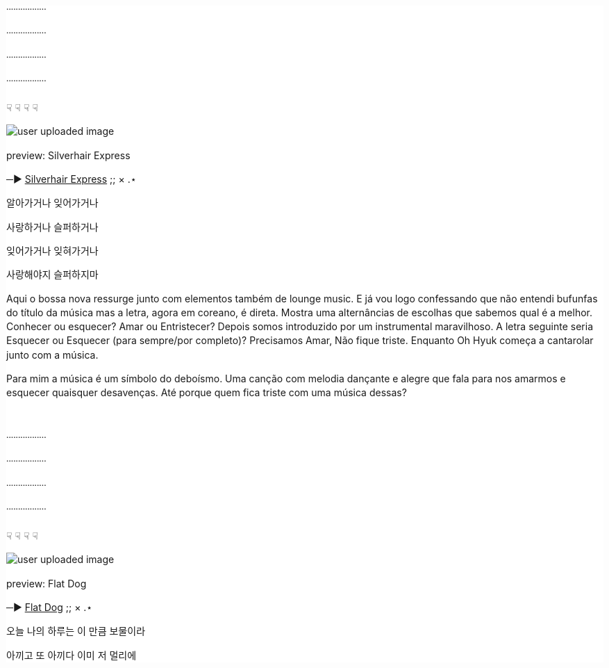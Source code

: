 

˙˙˙˙˙˙˙˙˙˙˙˙˙˙˙˙˙

˙˙˙˙˙˙˙˙˙˙˙˙˙˙˙˙˙

˙˙˙˙˙˙˙˙˙˙˙˙˙˙˙˙˙

˙˙˙˙˙˙˙˙˙˙˙˙˙˙˙˙˙

☟ ☟ ☟ ☟

![user uploaded image](https://pm1.narvii.com/7460/6685caabbadc027b44a66458e8bc7b3d592f82c8r1-2048-778v2_hq.jpg)

preview: Silverhair Express

─► [Silverhair Express](https://www.youtube.com/watch?v=mNYHaQTpr-M) ;; × .⋆



알아가거나 잊어가거나

사랑하거나 슬퍼하거나

잊어가거나 잊혀가거나

사랑해야지 슬퍼하지마



Aqui o bossa nova ressurge junto com elementos também de lounge music. E já vou logo confessando que não entendi bufunfas do título da música mas a letra, agora em coreano, é direta. Mostra uma alternâncias de escolhas que sabemos qual é a melhor. Conhecer ou esquecer? Amar ou Entristecer? Depois somos introduzido por um instrumental maravilhoso. A letra seguinte seria Esquecer ou Esquecer (para sempre/por completo)? Precisamos Amar, Não fique triste. Enquanto Oh Hyuk começa a cantarolar junto com a música.



Para mim a música é um símbolo do deboísmo. Uma canção com melodia dançante e alegre que fala para nos amarmos e esquecer quaisquer desavenças. Até porque quem fica triste com uma música dessas?

ㅤ

˙˙˙˙˙˙˙˙˙˙˙˙˙˙˙˙˙

˙˙˙˙˙˙˙˙˙˙˙˙˙˙˙˙˙

˙˙˙˙˙˙˙˙˙˙˙˙˙˙˙˙˙

˙˙˙˙˙˙˙˙˙˙˙˙˙˙˙˙˙

☟ ☟ ☟ ☟

![user uploaded image](https://pm1.narvii.com/7460/1883f6041ee7c79e70bce71e8e73b62814e5df48r1-2048-778v2_hq.jpg)

preview: Flat Dog

─► [Flat Dog](https://www.youtube.com/watch?v=VUVomEBkGwM) ;; × .⋆



오늘 나의 하루는 이 만큼 보물이라

아끼고 또 아끼다 이미 저 멀리에
